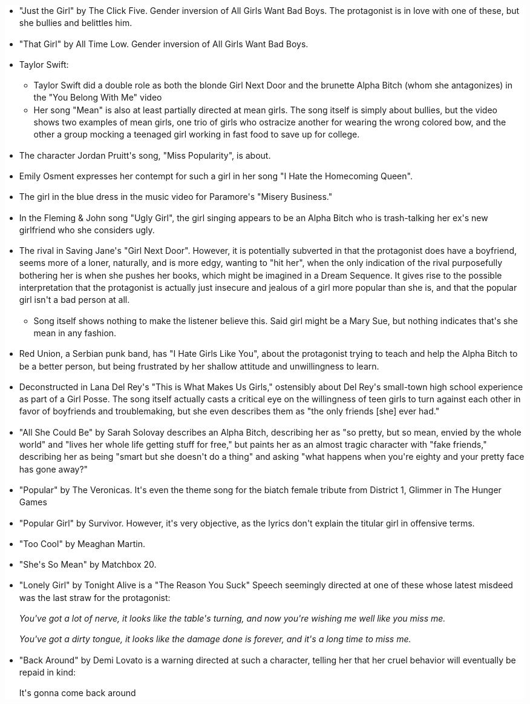 -   "Just the Girl" by The Click Five. Gender inversion of All Girls Want Bad Boys. The protagonist is in love with one of these, but she bullies and belittles him.
-   "That Girl" by All Time Low. Gender inversion of All Girls Want Bad Boys.
-   Taylor Swift:
    -   Taylor Swift did a double role as both the blonde Girl Next Door and the brunette Alpha Bitch (whom she antagonizes) in the "You Belong With Me" video
    -   Her song "Mean" is also at least partially directed at mean girls. The song itself is simply about bullies, but the video shows two examples of mean girls, one trio of girls who ostracize another for wearing the wrong colored bow, and the other a group mocking a teenaged girl working in fast food to save up for college.
-   The character Jordan Pruitt's song, "Miss Popularity", is about.
-   Emily Osment expresses her contempt for such a girl in her song "I Hate the Homecoming Queen".
-   The girl in the blue dress in the music video for Paramore's "Misery Business."
-   In the Fleming & John song "Ugly Girl", the girl singing appears to be an Alpha Bitch who is trash-talking her ex's new girlfriend who she considers ugly.
-   The rival in Saving Jane's "Girl Next Door". However, it is potentially subverted in that the protagonist does have a boyfriend, seems more of a loner, naturally, and is more edgy, wanting to "hit her", when the only indication of the rival purposefully bothering her is when she pushes her books, which might be imagined in a Dream Sequence. It gives rise to the possible interpretation that the protagonist is actually just insecure and jealous of a girl more popular than she is, and that the popular girl isn't a bad person at all.
    -   Song itself shows nothing to make the listener believe this. Said girl might be a Mary Sue, but nothing indicates that's she mean in any fashion.
-   Red Union, a Serbian punk band, has "I Hate Girls Like You", about the protagonist trying to teach and help the Alpha Bitch to be a better person, but being frustrated by her shallow attitude and unwillingness to learn.
-   Deconstructed in Lana Del Rey's "This is What Makes Us Girls," ostensibly about Del Rey's small-town high school experience as part of a Girl Posse. The song itself actually casts a critical eye on the willingness of teen girls to turn against each other in favor of boyfriends and troublemaking, but she even describes them as "the only friends \[she\] ever had."
-   "All She Could Be" by Sarah Solovay describes an Alpha Bitch, describing her as "so pretty, but so mean, envied by the whole world" and "lives her whole life getting stuff for free," but paints her as an almost tragic character with "fake friends," describing her as being "smart but she doesn't do a thing" and asking "what happens when you're eighty and your pretty face has gone away?"
-   "Popular" by The Veronicas. It's even the theme song for the biatch female tribute from District 1, Glimmer in The Hunger Games
-   "Popular Girl" by Survivor. However, it's very objective, as the lyrics don't explain the titular girl in offensive terms.
-   "Too Cool" by Meaghan Martin.
-   "She's So Mean" by Matchbox 20.
-   "Lonely Girl" by Tonight Alive is a "The Reason You Suck" Speech seemingly directed at one of these whose latest misdeed was the last straw for the protagonist:
    
    _You've got a lot of nerve, it looks like the table's turning, and now you're wishing me well like you miss me._
    
    _You've got a dirty tongue, it looks like the damage done is forever, and it's a long time to miss me._
    
-   "Back Around" by Demi Lovato is a warning directed at such a character, telling her that her cruel behavior will eventually be repaid in kind:
    
    It's gonna come back around
    